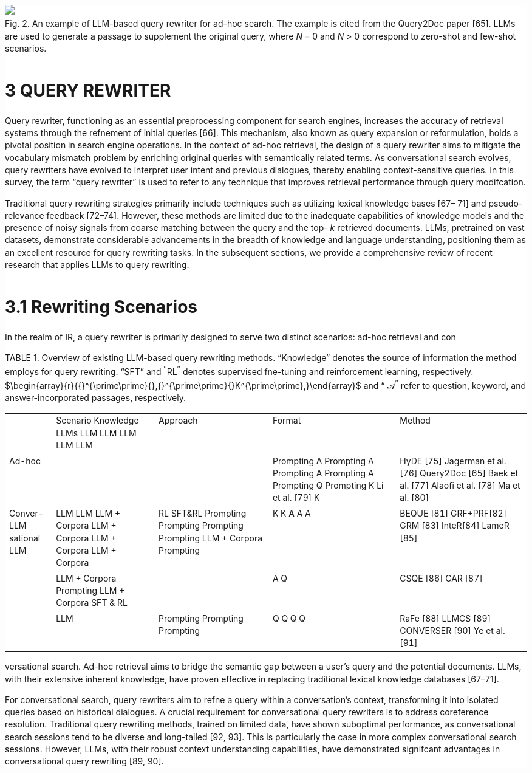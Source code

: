 ![](images/61d8b13a6477d842a539fde40c2eddb6e554d1ea658dbf98fa05bf5f2363b7d2.jpg)  
Fig. 2. An example of LLM-based query rewriter for ad-hoc search. The example is cited from the Query2Doc paper [65]. LLMs are used to generate a passage to supplement the original query, where $N\;=\;0$ and $N~>~0$ correspond to zero-shot and few-shot scenarios.  

# 3 QUERY REWRITER  

Query rewriter, functioning as an essential preprocessing component for search engines, increases the accuracy of retrieval systems through the refnement of initial queries [66]. This mechanism, also known as query expansion or reformulation, holds a pivotal position in search engine operations. In the context of ad-hoc retrieval, the design of a query rewriter aims to mitigate the vocabulary mismatch problem by enriching original queries with semantically related terms. As conversational search evolves, query rewriters have evolved to interpret user intent and previous dialogues, thereby enabling context-sensitive queries. In this survey, the term “query rewriter” is used to refer to any technique that improves retrieval performance through query modifcation.  

Traditional query rewriting strategies primarily include techniques such as utilizing lexical knowledge bases [67– 71] and pseudo-relevance feedback [72–74]. However, these methods are limited due to the inadequate capabilities of knowledge models and the presence of noisy signals from coarse matching between the query and the top- $k$ retrieved documents. LLMs, pretrained on vast datasets, demonstrate considerable advancements in the breadth of knowledge and language understanding, positioning them as an excellent resource for query rewriting tasks. In the subsequent sections, we provide a comprehensive review of recent research that applies LLMs to query rewriting.  

# 3.1 Rewriting Scenarios  

In the realm of ${\mathrm{IR}},$ a query rewriter is primarily designed to serve two distinct scenarios: ad-hoc retrieval and con  

TABLE 1. Overview of existing LLM-based query rewriting methods. “Knowledge” denotes the source of information the method employs for query rewriting. “SFT” and ${}^{\prime\prime}\mathrm{RL}^{\prime\prime}$ denotes supervised fne-tuning and reinforcement learning, respectively. $\begin{array}{r}{{}^{\prime\prime}{},{}^{\prime\prime}{}K^{\prime\prime},}\end{array}$ and “ $\mathcal{A}^{\prime\prime}$ refer to question, keyword, and answer-incorporated passages, respectively.  

<html><body><table><tr><td></td><td>Scenario Knowledge LLMs LLM LLM LLM LLM LLM</td><td>Approach</td><td>Format</td><td>Method</td></tr><tr><td colspan="3">Ad-hoc</td><td>Prompting A Prompting A Prompting A Prompting A Prompting Q Prompting K Li et al. [79] K</td><td>HyDE [75] Jagerman et al. [76] Query2Doc [65] Baek et al. [77] Alaofi et al. [78] Ma et al. [80]</td></tr><tr><td rowspan="6">Conver- LLM sational LLM</td><td>LLM LLM LLM + Corpora LLM + Corpora LLM + Corpora LLM + Corpora</td><td>RL SFT&RL Prompting Prompting Prompting Prompting LLM + Corpora Prompting</td><td>K K A A A</td><td>BEQUE [81] GRF+PRF[82] GRM [83] InteR[84] LameR [85]</td></tr><tr><td>LLM + Corpora Prompting LLM + Corpora SFT & RL</td><td></td><td>A Q</td><td>CSQE [86] CAR [87]</td></tr><tr><td>LLM</td><td>Prompting Prompting Prompting</td><td>Q Q Q Q</td><td>RaFe [88] LLMCS [89] CONVERSER [90] Ye et al. [91]</td></tr></table></body></html>  

versational search. Ad-hoc retrieval aims to bridge the semantic gap between a user’s query and the potential documents. LLMs, with their extensive inherent knowledge, have proven effective in replacing traditional lexical knowledge databases [67–71].  

For conversational search, query rewriters aim to refne a query within a conversation’s context, transforming it into isolated queries based on historical dialogues. A crucial requirement for conversational query rewriters is to address coreference resolution. Traditional query rewriting methods, trained on limited data, have shown suboptimal performance, as conversational search sessions tend to be diverse and long-tailed [92, 93]. This is particularly the case in more complex conversational search sessions. However, LLMs, with their robust context understanding capabilities, have demonstrated signifcant advantages in conversational query rewriting [89, 90].  
